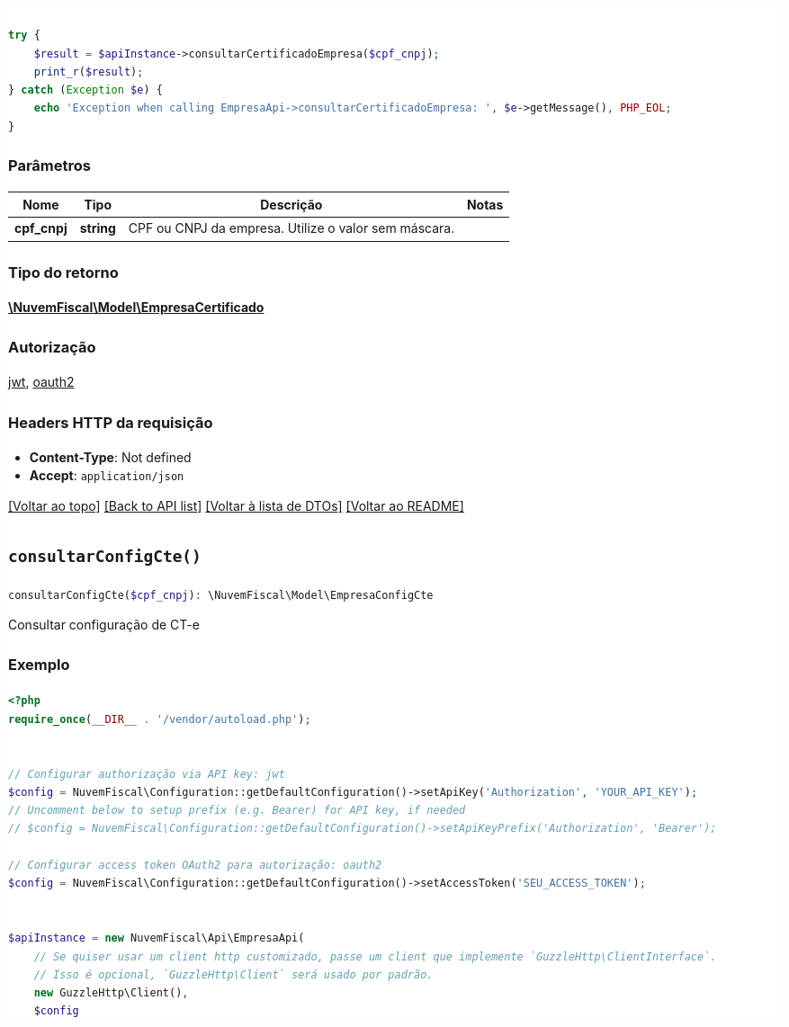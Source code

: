 ```php

try {
    $result = $apiInstance->consultarCertificadoEmpresa($cpf_cnpj);
    print_r($result);
} catch (Exception $e) {
    echo 'Exception when calling EmpresaApi->consultarCertificadoEmpresa: ', $e->getMessage(), PHP_EOL;
}
```

### Parâmetros

| Nome | Tipo | Descrição  | Notas |
| ------------- | ------------- | ------------- | ------------- |
| **cpf_cnpj** | **string**| CPF ou CNPJ da empresa.  Utilize o valor sem máscara. | |

### Tipo do retorno

[**\NuvemFiscal\Model\EmpresaCertificado**](../Model/EmpresaCertificado.md)

### Autorização

[jwt](../../README.md#jwt), [oauth2](../../README.md#oauth2)

### Headers HTTP da requisição

- **Content-Type**: Not defined
- **Accept**: `application/json`

[[Voltar ao topo]](#) [[Back to API list]](../../README.md#endpoints)
[[Voltar à lista de DTOs]](../../README.md#models)
[[Voltar ao README]](../../README.md)

## `consultarConfigCte()`

```php
consultarConfigCte($cpf_cnpj): \NuvemFiscal\Model\EmpresaConfigCte
```

Consultar configuração de CT-e

### Exemplo

```php
<?php
require_once(__DIR__ . '/vendor/autoload.php');


// Configurar authorização via API key: jwt
$config = NuvemFiscal\Configuration::getDefaultConfiguration()->setApiKey('Authorization', 'YOUR_API_KEY');
// Uncomment below to setup prefix (e.g. Bearer) for API key, if needed
// $config = NuvemFiscal\Configuration::getDefaultConfiguration()->setApiKeyPrefix('Authorization', 'Bearer');

// Configurar access token OAuth2 para autorização: oauth2
$config = NuvemFiscal\Configuration::getDefaultConfiguration()->setAccessToken('SEU_ACCESS_TOKEN');


$apiInstance = new NuvemFiscal\Api\EmpresaApi(
    // Se quiser usar um client http customizado, passe um client que implemente `GuzzleHttp\ClientInterface`.
    // Isso é opcional, `GuzzleHttp\Client` será usado por padrão.
    new GuzzleHttp\Client(),
    $config
```